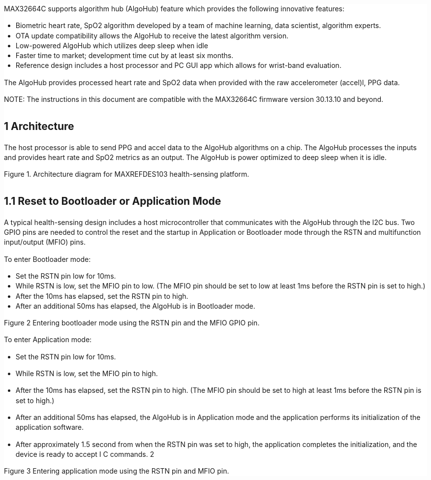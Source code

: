 MAX32664C supports algorithm hub (AlgoHub) feature which provides the following innovative features:

- Biometric  heart  rate,  SpO2  algorithm  developed  by  a  team  of  machine  learning,  data scientist, algorithm experts.
- OTA update compatibility allows the AlgoHub to receive the latest algorithm version.
- Low-powered AlgoHub which utilizes deep sleep when idle
- Faster time to market; development time cut by at least six months.
- Reference design includes a host processor and PC GUI app which allows for wrist-band evaluation.

The  AlgoHub  provides  processed  heart  rate  and  SpO2  data  when  provided  with  the  raw accelerometer (accel)l, PPG data.

NOTE: The instructions in this document are compatible with the MAX32664C firmware version 30.13.10 and beyond.

## 1 Architecture

The host processor is able to send PPG and accel data to the AlgoHub algorithms on a chip. The AlgoHub  processes  the  inputs  and  provides  heart  rate  and  SpO2  metrics  as  an  output.  The AlgoHub is power optimized to deep sleep when it is idle.

Figure 1. Architecture diagram for MAXREFDES103 health-sensing platform.



## 1.1   Reset to Bootloader or Application Mode

A  typical  health-sensing  design  includes  a  host  microcontroller  that  communicates  with  the AlgoHub through the I2C bus. Two GPIO pins are needed to control the reset and the startup in Application or Bootloader mode through the RSTN and multifunction input/output (MFIO) pins.

To enter Bootloader mode:

-  Set the RSTN pin low for 10ms.
-  While RSTN is low, set the MFIO pin to low. (The MFIO pin should be set to low at least 1ms before the RSTN pin is set to high.)
-  After the 10ms has elapsed, set the RSTN pin to high.
-  After an additional 50ms has elapsed, the AlgoHub is in Bootloader mode.

Figure 2 Entering bootloader mode using the RSTN pin and the MFIO GPIO pin.



To enter Application mode:

-  Set the RSTN pin low for 10ms.
-  While RSTN is low, set the MFIO pin to high.

-  After the 10ms has elapsed, set the RSTN pin to high. (The MFIO pin should be set to high at least 1ms before the RSTN pin is set to high.)
-  After  an  additional  50ms  has  elapsed,  the  AlgoHub  is  in  Application  mode  and  the application performs its initialization of the application software.
-  After approximately 1.5 second from when the RSTN pin was set to high, the application completes the initialization, and the device is ready to accept I C commands. 2

Figure 3 Entering application mode using the RSTN pin and MFIO pin.
